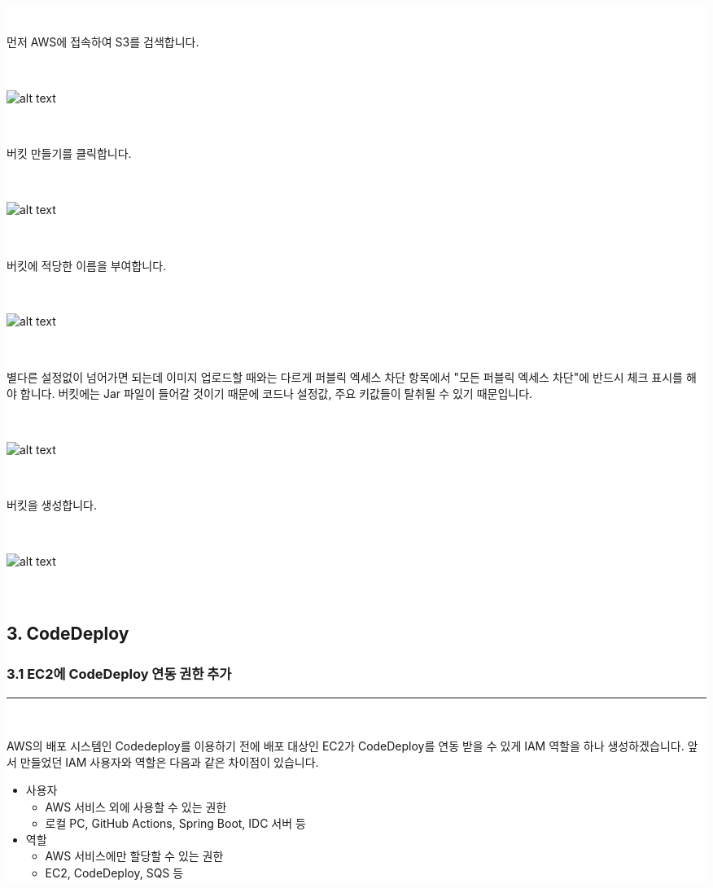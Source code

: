 <br>

먼저 AWS에 접속하여 S3를 검색합니다.

<br>

![alt text](<./image/Screenshot 2024-07-05 at 4.38.30 PM.png>)

<br>

버킷 만들기를 클릭합니다.

<br>

![alt text](<./image/Screenshot 2024-07-05 at 4.43.30 PM.png>)

<br>

버킷에 적당한 이름을 부여합니다.

<br>

![alt text](<./image/Screenshot 2024-07-05 at 4.46.01 PM.png>)

<br>

별다른 설정없이 넘어가면 되는데 이미지 업로드할 때와는 다르게 퍼블릭 엑세스 차단 항목에서 "모든 퍼블릭 엑세스 차단"에 반드시 체크 표시를 해야 합니다. 버킷에는 Jar 파일이 들어갈 것이기 때문에 코드나 설정값, 주요 키값들이 탈취될 수 있기 때문입니다.

<br>

![alt text](<./image/Screenshot 2024-07-05 at 4.48.14 PM.png>)

<br>

버킷을 생성합니다.

<br>

![alt text](<./image/Screenshot 2024-07-05 at 4.48.33 PM.png>)

<br>

## 3. CodeDeploy

### 3.1 EC2에 CodeDeploy 연동 권한 추가

---

<br>

AWS의 배포 시스템인 Codedeploy를 이용하기 전에 배포 대상인 EC2가 CodeDeploy를 연동 받을 수 있게 IAM 역할을 하나 생성하겠습니다. 앞서 만들었던 IAM 사용자와 역할은 다음과 같은 차이점이 있습니다.

* 사용자
  * AWS 서비스 외에 사용할 수 있는 권한
  * 로컬 PC, GitHub Actions, Spring Boot, IDC 서버 등
* 역할
  * AWS 서비스에만 할당할 수 있는 권한
  * EC2, CodeDeploy, SQS 등

